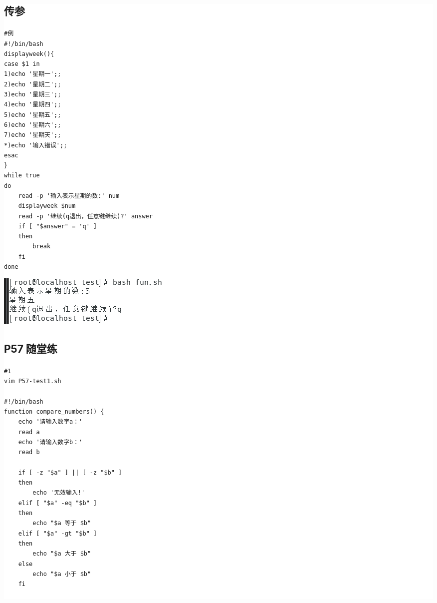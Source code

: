 ## 传参

```
#例
#!/bin/bash
displayweek(){
case $1 in
1)echo '星期一';;
2)echo '星期二';;
3)echo '星期三';;
4)echo '星期四';;
5)echo '星期五';;
6)echo '星期六';;
7)echo '星期天';;
*)echo '输入错误';;
esac
}
while true
do
	read -p '输入表示星期的数:' num
	displayweek $num
	read -p '继续(q退出，任意键继续)?' answer
	if [ "$answer" = 'q' ]
	then
		break
	fi
done
```

![image-20241109115309084](png/image-20241109115309084.png)



## P57 随堂练

```
#1 
vim P57-test1.sh

#!/bin/bash
function compare_numbers() {
    echo '请输入数字a：'
    read a
    echo '请输入数字b：'
    read b

    if [ -z "$a" ] || [ -z "$b" ]
    then
        echo '无效输入!'
    elif [ "$a" -eq "$b" ]
    then
        echo "$a 等于 $b"
    elif [ "$a" -gt "$b" ]
    then
        echo "$a 大于 $b"
    else
        echo "$a 小于 $b"
    fi
    
```